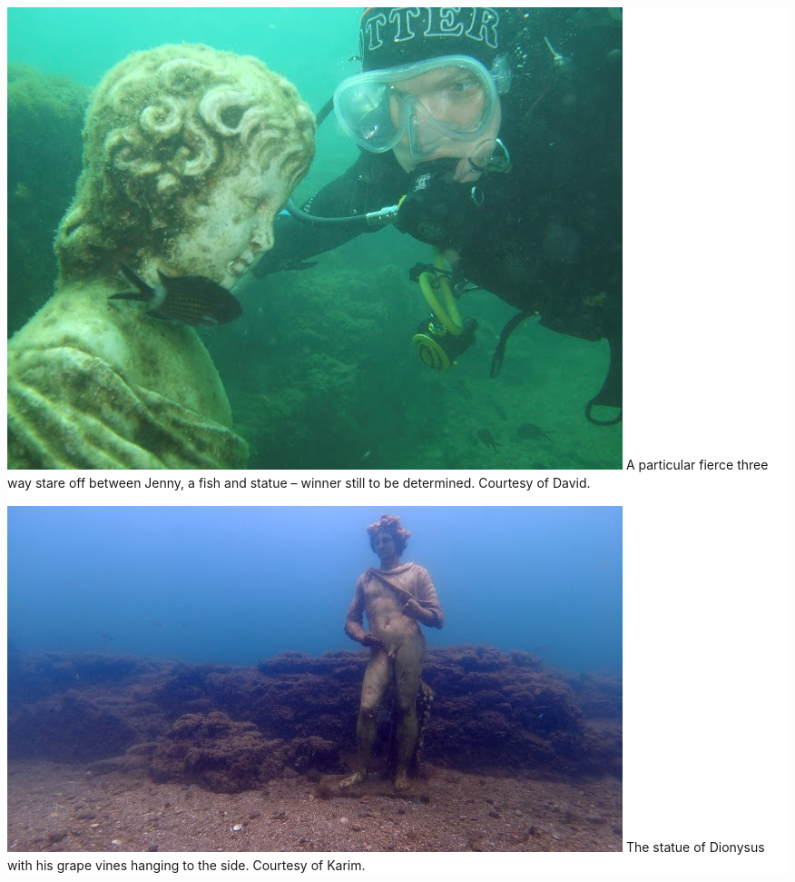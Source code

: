 ![](/assets/images/napoli-2024/Picture_5.jpg)
A particular fierce three way stare off between Jenny, a fish and statue –
winner still to be determined. Courtesy of David.

![](/assets/images/napoli-2024/Picture_5A.jpg)
The statue of Dionysus with his grape vines hanging to the side. Courtesy of Karim.

